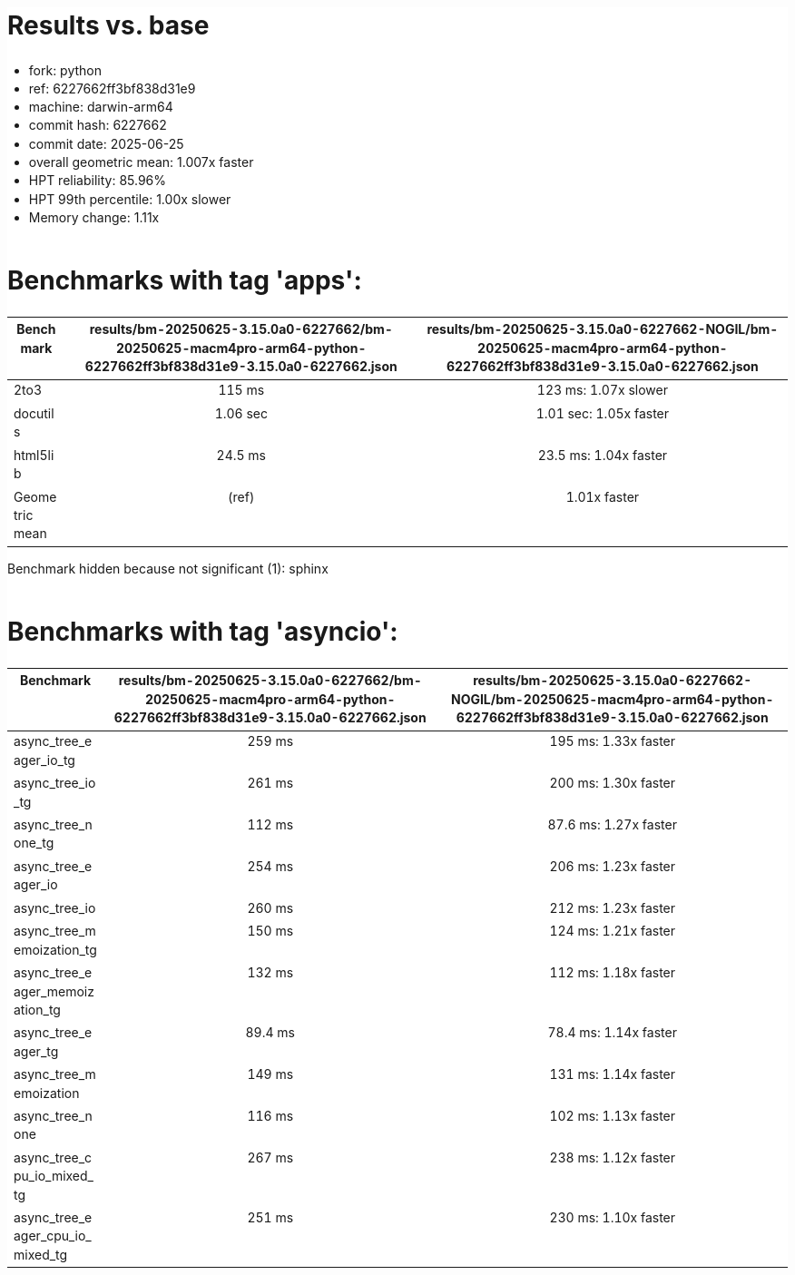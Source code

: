 # Results vs. base

- fork: python
- ref: 6227662ff3bf838d31e9
- machine: darwin-arm64
- commit hash: 6227662
- commit date: 2025-06-25
- overall geometric mean: 1.007x faster
- HPT reliability: 85.96%
- HPT 99th percentile: 1.00x slower
- Memory change: 1.11x

Benchmarks with tag 'apps':
===========================

| Benchmark      | results/bm-20250625-3.15.0a0-6227662/bm-20250625-macm4pro-arm64-python-6227662ff3bf838d31e9-3.15.0a0-6227662.json | results/bm-20250625-3.15.0a0-6227662-NOGIL/bm-20250625-macm4pro-arm64-python-6227662ff3bf838d31e9-3.15.0a0-6227662.json |
|----------------|:-----------------------------------------------------------------------------------------------------------------:|:-----------------------------------------------------------------------------------------------------------------------:|
| 2to3           | 115 ms                                                                                                            | 123 ms: 1.07x slower                                                                                                    |
| docutils       | 1.06 sec                                                                                                          | 1.01 sec: 1.05x faster                                                                                                  |
| html5lib       | 24.5 ms                                                                                                           | 23.5 ms: 1.04x faster                                                                                                   |
| Geometric mean | (ref)                                                                                                             | 1.01x faster                                                                                                            |

Benchmark hidden because not significant (1): sphinx

Benchmarks with tag 'asyncio':
==============================

| Benchmark                        | results/bm-20250625-3.15.0a0-6227662/bm-20250625-macm4pro-arm64-python-6227662ff3bf838d31e9-3.15.0a0-6227662.json | results/bm-20250625-3.15.0a0-6227662-NOGIL/bm-20250625-macm4pro-arm64-python-6227662ff3bf838d31e9-3.15.0a0-6227662.json |
|----------------------------------|:-----------------------------------------------------------------------------------------------------------------:|:-----------------------------------------------------------------------------------------------------------------------:|
| async_tree_eager_io_tg           | 259 ms                                                                                                            | 195 ms: 1.33x faster                                                                                                    |
| async_tree_io_tg                 | 261 ms                                                                                                            | 200 ms: 1.30x faster                                                                                                    |
| async_tree_none_tg               | 112 ms                                                                                                            | 87.6 ms: 1.27x faster                                                                                                   |
| async_tree_eager_io              | 254 ms                                                                                                            | 206 ms: 1.23x faster                                                                                                    |
| async_tree_io                    | 260 ms                                                                                                            | 212 ms: 1.23x faster                                                                                                    |
| async_tree_memoization_tg        | 150 ms                                                                                                            | 124 ms: 1.21x faster                                                                                                    |
| async_tree_eager_memoization_tg  | 132 ms                                                                                                            | 112 ms: 1.18x faster                                                                                                    |
| async_tree_eager_tg              | 89.4 ms                                                                                                           | 78.4 ms: 1.14x faster                                                                                                   |
| async_tree_memoization           | 149 ms                                                                                                            | 131 ms: 1.14x faster                                                                                                    |
| async_tree_none                  | 116 ms                                                                                                            | 102 ms: 1.13x faster                                                                                                    |
| async_tree_cpu_io_mixed_tg       | 267 ms                                                                                                            | 238 ms: 1.12x faster                                                                                                    |
| async_tree_eager_cpu_io_mixed_tg | 251 ms                                                                                                            | 230 ms: 1.10x faster                                                                                                    |